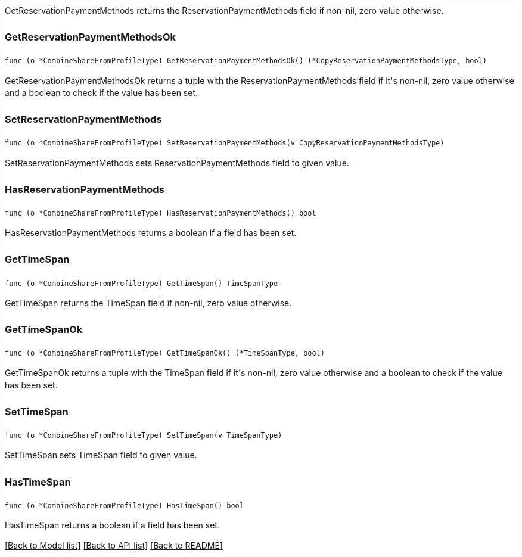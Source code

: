 GetReservationPaymentMethods returns the ReservationPaymentMethods field if non-nil, zero value otherwise.

### GetReservationPaymentMethodsOk

`func (o *CombineShareFromProfileType) GetReservationPaymentMethodsOk() (*CopyReservationPaymentMethodsType, bool)`

GetReservationPaymentMethodsOk returns a tuple with the ReservationPaymentMethods field if it's non-nil, zero value otherwise
and a boolean to check if the value has been set.

### SetReservationPaymentMethods

`func (o *CombineShareFromProfileType) SetReservationPaymentMethods(v CopyReservationPaymentMethodsType)`

SetReservationPaymentMethods sets ReservationPaymentMethods field to given value.

### HasReservationPaymentMethods

`func (o *CombineShareFromProfileType) HasReservationPaymentMethods() bool`

HasReservationPaymentMethods returns a boolean if a field has been set.

### GetTimeSpan

`func (o *CombineShareFromProfileType) GetTimeSpan() TimeSpanType`

GetTimeSpan returns the TimeSpan field if non-nil, zero value otherwise.

### GetTimeSpanOk

`func (o *CombineShareFromProfileType) GetTimeSpanOk() (*TimeSpanType, bool)`

GetTimeSpanOk returns a tuple with the TimeSpan field if it's non-nil, zero value otherwise
and a boolean to check if the value has been set.

### SetTimeSpan

`func (o *CombineShareFromProfileType) SetTimeSpan(v TimeSpanType)`

SetTimeSpan sets TimeSpan field to given value.

### HasTimeSpan

`func (o *CombineShareFromProfileType) HasTimeSpan() bool`

HasTimeSpan returns a boolean if a field has been set.


[[Back to Model list]](../README.md#documentation-for-models) [[Back to API list]](../README.md#documentation-for-api-endpoints) [[Back to README]](../README.md)


